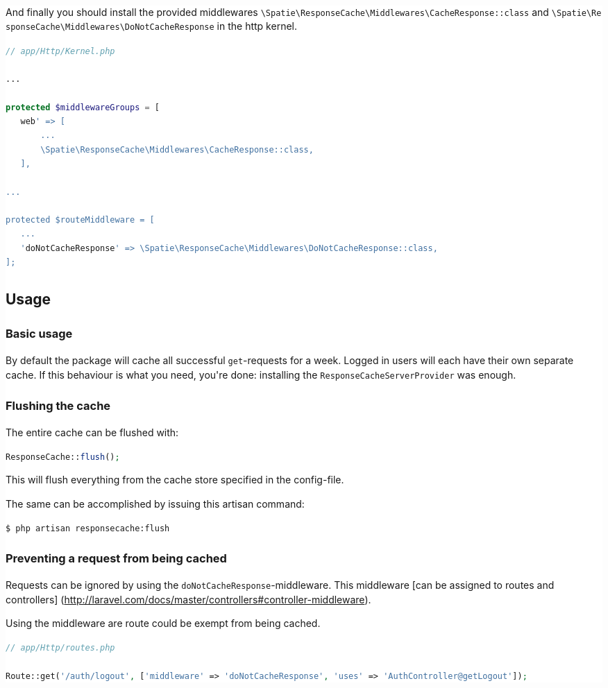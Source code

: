 And finally you should install the provided middlewares `\Spatie\ResponseCache\Middlewares\CacheResponse::class` and `\Spatie\ResponseCache\Middlewares\DoNotCacheResponse` in the http kernel. 


```php
// app/Http/Kernel.php

...

protected $middlewareGroups = [
   web' => [
       ...
       \Spatie\ResponseCache\Middlewares\CacheResponse::class,
   ],

...

protected $routeMiddleware = [
   ...
   'doNotCacheResponse' => \Spatie\ResponseCache\Middlewares\DoNotCacheResponse::class,
];

```

## Usage

### Basic usage

By default the package will cache all successful `get`-requests for a week.
Logged in users will each have their own separate cache. If this behaviour is what you
 need, you're done: installing the `ResponseCacheServerProvider` was enough.


### Flushing the cache
The entire cache can be flushed with:
```php
ResponseCache::flush();
```
This will flush everything from the cache store specified in the config-file.

The same can be accomplished by issuing this artisan command:

```bash
$ php artisan responsecache:flush
```

### Preventing a request from being cached
Requests can be ignored by using the `doNotCacheResponse`-middleware. 
This middleware [can be assigned to routes and controllers]
(http://laravel.com/docs/master/controllers#controller-middleware).

Using the middleware are route could be exempt from being cached.

```php
// app/Http/routes.php

Route::get('/auth/logout', ['middleware' => 'doNotCacheResponse', 'uses' => 'AuthController@getLogout']);
```
